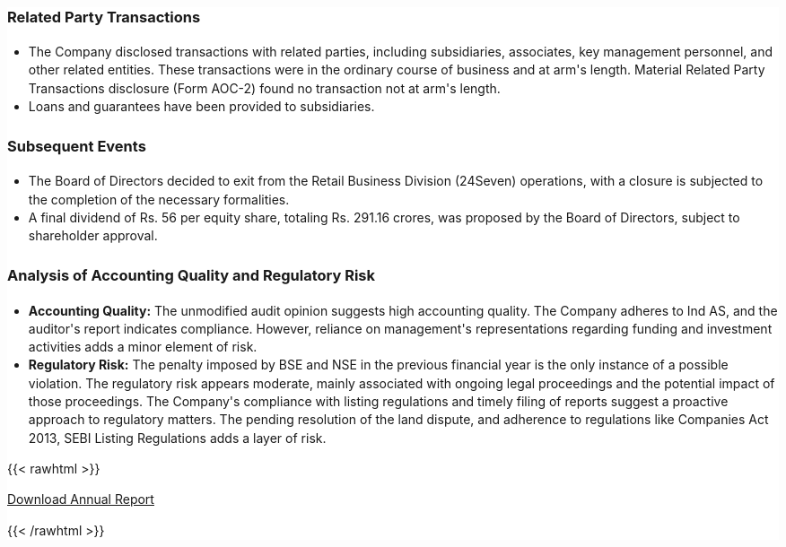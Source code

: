 ### Related Party Transactions

*   The Company disclosed transactions with related parties, including subsidiaries, associates, key management personnel, and other related entities. These transactions were in the ordinary course of business and at arm's length. Material Related Party Transactions disclosure (Form AOC-2) found no transaction not at arm's length.
*   Loans and guarantees have been provided to subsidiaries.

### Subsequent Events

*   The Board of Directors decided to exit from the Retail Business Division (24Seven) operations, with a closure is subjected to the completion of the necessary formalities.
*   A final dividend of Rs. 56 per equity share, totaling Rs. 291.16 crores, was proposed by the Board of Directors, subject to shareholder approval.

### Analysis of Accounting Quality and Regulatory Risk

*   **Accounting Quality:** The unmodified audit opinion suggests high accounting quality. The Company adheres to Ind AS, and the auditor's report indicates compliance. However, reliance on management's representations regarding funding and investment activities adds a minor element of risk.
*   **Regulatory Risk:** The penalty imposed by BSE and NSE in the previous financial year is the only instance of a possible violation. The regulatory risk appears moderate, mainly associated with ongoing legal proceedings and the potential impact of those proceedings. The Company's compliance with listing regulations and timely filing of reports suggest a proactive approach to regulatory matters. The pending resolution of the land dispute, and adherence to regulations like Companies Act 2013, SEBI Listing Regulations adds a layer of risk.



{{< rawhtml >}}

<div class="button-container">    
    <a href="https://www.bseindia.com/stockinfo/AnnPdfOpen.aspx?Pname=1b2fd231-ded2-4a60-84c0-68834ef8f2ed.pdf" target="_blank" class="report-button">
      <i class="fas fa-file-pdf"></i> Download Annual Report
    </a>
</div>
    
{{< /rawhtml >}}
